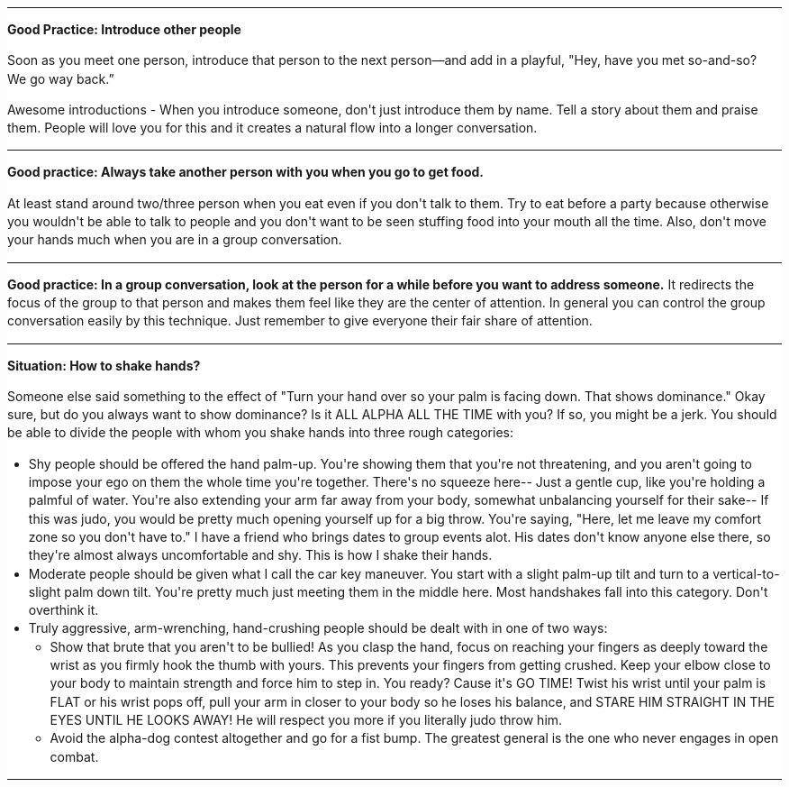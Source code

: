 
-----

**Good Practice: Introduce other people**

Soon as you meet one person, introduce that person to the next person—and add in a playful, "Hey, have you met so-and-so?  We go way back.” 

Awesome introductions - When you introduce someone, don't just introduce them by name. Tell a story about them and praise them. People will love you for this and it creates a natural flow into a longer conversation. 



---


**Good practice: Always take another person with you when you go to get food.**

At least stand around two/three person when you eat even if you don't talk to them. Try to eat before a party because otherwise you wouldn't be able to talk to people and you don't want to be seen stuffing food into your mouth all the time. Also, don't move your hands much when you are in a group conversation.

---


**Good practice: In a group conversation, look at the person for a while before you want to address someone.** It redirects the focus of the group to that person and makes them feel like they are the center of attention. In general you can control the group conversation easily by this technique. Just remember to give everyone their fair share of attention.


---


**Situation: How to shake hands?**

Someone else said something to the effect of "Turn your hand over so your palm is facing down. That shows dominance." Okay sure, but do you always want to show dominance? Is it ALL ALPHA ALL THE TIME with you? If so, you might be a jerk.
You should be able to divide the people with whom you shake hands into three rough categories:

- Shy people should be offered the hand palm-up. You're showing them that you're not threatening, and you aren't going to impose your ego on them the whole time you're together. There's no squeeze here-- Just a gentle cup, like you're holding a palmful of water. You're also extending your arm far away from your body, somewhat unbalancing yourself for their sake-- If this was judo, you would be pretty much opening yourself up for a big throw. You're saying, "Here, let me leave my comfort zone so you don't have to." I have a friend who brings dates to group events alot. His dates don't know anyone else there, so they're almost always uncomfortable and shy. This is how I shake their hands.
- Moderate people should be given what I call the car key maneuver. You start with a slight palm-up tilt and turn to a vertical-to-slight palm down tilt. You're pretty much just meeting them in the middle here. Most handshakes fall into this category. Don't overthink it. 
- Truly aggressive, arm-wrenching, hand-crushing people should be dealt with in one of two ways: 
    - Show that brute that you aren't to be bullied! As you clasp the hand, focus on reaching your fingers as deeply toward the wrist as you firmly hook the thumb with yours. This prevents your fingers from getting crushed. Keep your elbow close to your body to maintain strength and force him to step in. You ready? Cause it's GO TIME! Twist his wrist until your palm is FLAT or his wrist pops off, pull your arm in closer to your body so he loses his balance, and STARE HIM STRAIGHT IN THE EYES UNTIL HE LOOKS AWAY! He will respect you more if you literally judo throw him. 
    -  Avoid the alpha-dog contest altogether and go for a fist bump. The greatest general is the one who never engages in open combat. 

---